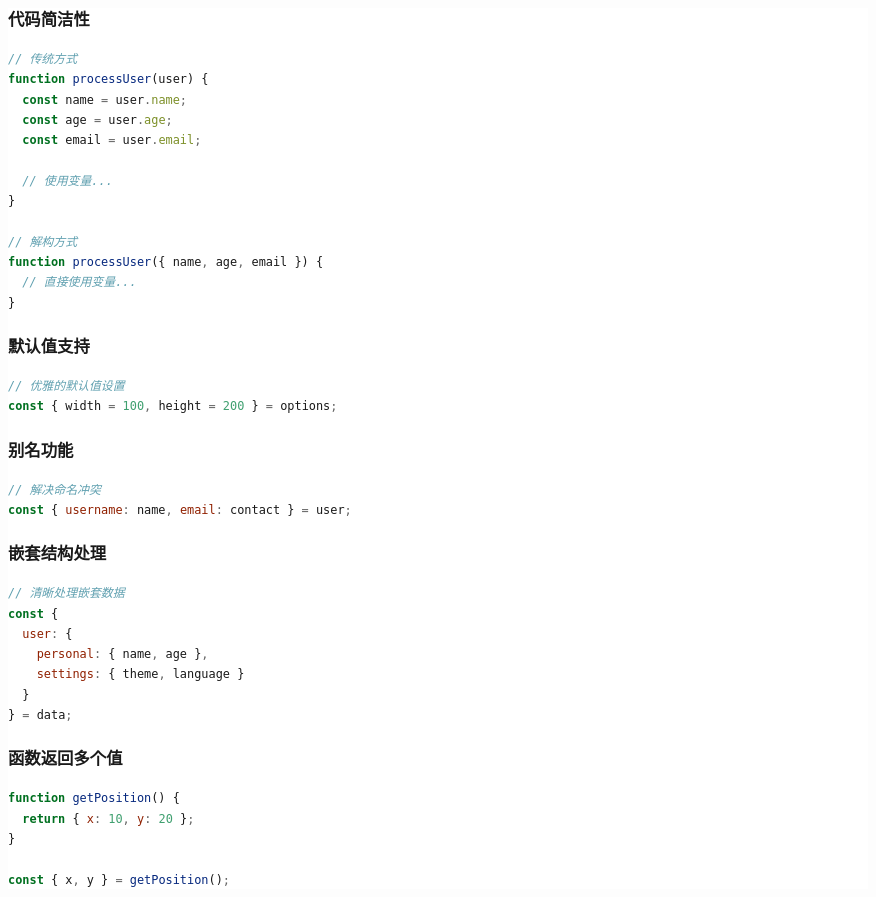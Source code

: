 ### 代码简洁性 ###

```javascript
// 传统方式
function processUser(user) {
  const name = user.name;
  const age = user.age;
  const email = user.email;
  
  // 使用变量...
}

// 解构方式
function processUser({ name, age, email }) {
  // 直接使用变量...
}
```

### 默认值支持 ###

```javascript
// 优雅的默认值设置
const { width = 100, height = 200 } = options;
```

### 别名功能 ###

```javascript
// 解决命名冲突
const { username: name, email: contact } = user;
```

### 嵌套结构处理 ###

```javascript
// 清晰处理嵌套数据
const { 
  user: { 
    personal: { name, age },
    settings: { theme, language }
  }
} = data;
```

### 函数返回多个值 ###

```javascript
function getPosition() {
  return { x: 10, y: 20 };
}

const { x, y } = getPosition();
```
